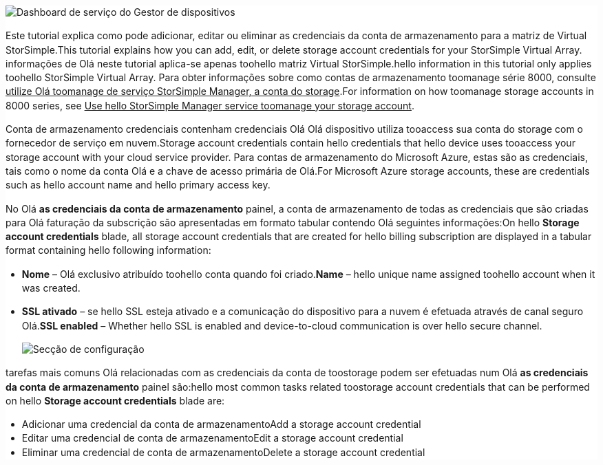  ![Dashboard de serviço do Gestor de dispositivos](./media/storsimple-virtual-array-manage-storage-accounts/ova-storageaccts-dashboard.png)  

<span data-ttu-id="9a6ae-110">Este tutorial explica como pode adicionar, editar ou eliminar as credenciais da conta de armazenamento para a matriz de Virtual StorSimple.</span><span class="sxs-lookup"><span data-stu-id="9a6ae-110">This tutorial explains how you can add, edit, or delete storage account credentials for your StorSimple Virtual Array.</span></span> <span data-ttu-id="9a6ae-111">informações de Olá neste tutorial aplica-se apenas toohello matriz Virtual StorSimple.</span><span class="sxs-lookup"><span data-stu-id="9a6ae-111">hello information in this tutorial only applies toohello StorSimple Virtual Array.</span></span> <span data-ttu-id="9a6ae-112">Para obter informações sobre como contas de armazenamento toomanage série 8000, consulte [utilize Olá toomanage de serviço StorSimple Manager, a conta do storage](storsimple-manage-storage-accounts.md).</span><span class="sxs-lookup"><span data-stu-id="9a6ae-112">For information on how toomanage storage accounts in 8000 series, see [Use hello StorSimple Manager service toomanage your storage account](storsimple-manage-storage-accounts.md).</span></span>

<span data-ttu-id="9a6ae-113">Conta de armazenamento credenciais contenham credenciais Olá Olá dispositivo utiliza tooaccess sua conta do storage com o fornecedor de serviço em nuvem.</span><span class="sxs-lookup"><span data-stu-id="9a6ae-113">Storage account credentials contain hello credentials that hello device uses tooaccess your storage account with your cloud service provider.</span></span> <span data-ttu-id="9a6ae-114">Para contas de armazenamento do Microsoft Azure, estas são as credenciais, tais como o nome da conta Olá e a chave de acesso primária de Olá.</span><span class="sxs-lookup"><span data-stu-id="9a6ae-114">For Microsoft Azure storage accounts, these are credentials such as hello account name and hello primary access key.</span></span>

<span data-ttu-id="9a6ae-115">No Olá **as credenciais da conta de armazenamento** painel, a conta de armazenamento de todas as credenciais que são criadas para Olá faturação da subscrição são apresentadas em formato tabular contendo Olá seguintes informações:</span><span class="sxs-lookup"><span data-stu-id="9a6ae-115">On hello **Storage account credentials** blade, all storage account credentials that are created for hello billing subscription are displayed in a tabular format containing hello following information:</span></span>

* <span data-ttu-id="9a6ae-116">**Nome** – Olá exclusivo atribuído toohello conta quando foi criado.</span><span class="sxs-lookup"><span data-stu-id="9a6ae-116">**Name** – hello unique name assigned toohello account when it was created.</span></span>
* <span data-ttu-id="9a6ae-117">**SSL ativado** – se hello SSL esteja ativado e a comunicação do dispositivo para a nuvem é efetuada através de canal seguro Olá.</span><span class="sxs-lookup"><span data-stu-id="9a6ae-117">**SSL enabled** – Whether hello SSL is enabled and device-to-cloud communication is over hello secure channel.</span></span>
  
  ![Secção de configuração](./media/storsimple-virtual-array-manage-storage-accounts/ova-storageaccountcredentials-blade.png)

<span data-ttu-id="9a6ae-119">tarefas mais comuns Olá relacionadas com as credenciais da conta de toostorage podem ser efetuadas num Olá **as credenciais da conta de armazenamento** painel são:</span><span class="sxs-lookup"><span data-stu-id="9a6ae-119">hello most common tasks related toostorage account credentials that can be performed on hello **Storage account credentials** blade are:</span></span>

* <span data-ttu-id="9a6ae-120">Adicionar uma credencial da conta de armazenamento</span><span class="sxs-lookup"><span data-stu-id="9a6ae-120">Add a storage account credential</span></span>
* <span data-ttu-id="9a6ae-121">Editar uma credencial de conta de armazenamento</span><span class="sxs-lookup"><span data-stu-id="9a6ae-121">Edit a storage account credential</span></span>
* <span data-ttu-id="9a6ae-122">Eliminar uma credencial de conta de armazenamento</span><span class="sxs-lookup"><span data-stu-id="9a6ae-122">Delete a storage account credential</span></span>
